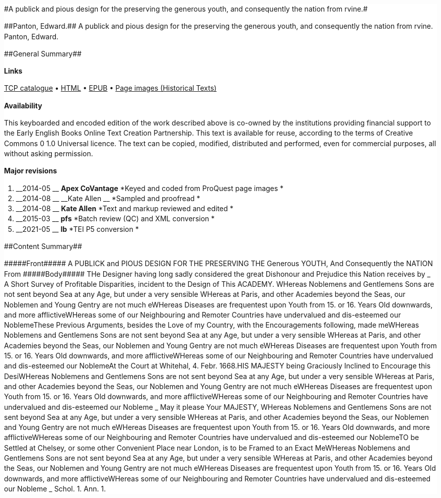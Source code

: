 #A publick and pious design for the preserving the generous youth, and consequently the nation from rvine.#

##Panton, Edward.##
A publick and pious design for the preserving the generous youth, and consequently the nation from rvine.
Panton, Edward.

##General Summary##

**Links**

[TCP catalogue](http://www.ota.ox.ac.uk/tcp/)  • 
[HTML](http://tei.it.ox.ac.uk/tcp/Texts-HTML/free/B27/B27815.html)  • 
[EPUB](http://tei.it.ox.ac.uk/tcp/Texts-EPUB/free/B27/B27815.epub) • 
[Page images (Historical Texts)](https://historicaltexts.jisc.ac.uk/eebo-99890777e)

**Availability**

This keyboarded and encoded edition of the work described above is co-owned by the
    institutions providing financial support to the Early English Books Online Text Creation
    Partnership. This text is available for reuse, according to the terms of  Creative Commons 0 1.0 Universal
    licence. The text can be copied, modified, distributed and performed, even for commercial
    purposes, all without asking permission.

**Major revisions**

1. __2014-05 __ __Apex CoVantage__ *Keyed and coded from ProQuest page images *
1. __2014-08 __ __Kate Allen __ *Sampled and proofread *
1. __2014-08 __ __Kate Allen__ *Text and markup reviewed and edited *
1. __2015-03 __ __pfs__ *Batch review (QC) and XML conversion *
1. __2021-05 __ __lb__ *TEI P5 conversion *

##Content Summary##

#####Front#####
 A PUBLICK and PIOUS DESIGN FOR THE PRESERVING THE Generous YOUTH, And Consequently the NATION From 
#####Body#####
THe Designer having long sadly considered the great Dishonour and Prejudice this Nation receives by 
    _ A Short Survey of Profitable Disparities, incident to the Design of This ACADEMY.
WHereas Noblemens and Gentlemens Sons are not sent beyond Sea at any Age, but under a very sensible  WHereas at Paris, and other Academies beyond the Seas, our Noblemen and Young Gentry are not much eWHereas Diseases are frequentest upon Youth from 15. or 16. Years Old downwards, and more afflictiveWHereas some of our Neighbouring and Remoter Countries have undervalued and dis-esteemed our NoblemeThese Previous Arguments, besides the Love of my Country, with the Encouragements following, made meWHereas Noblemens and Gentlemens Sons are not sent beyond Sea at any Age, but under a very sensible  WHereas at Paris, and other Academies beyond the Seas, our Noblemen and Young Gentry are not much eWHereas Diseases are frequentest upon Youth from 15. or 16. Years Old downwards, and more afflictiveWHereas some of our Neighbouring and Remoter Countries have undervalued and dis-esteemed our NoblemeAt the Court at Whitehal, 4. Febr. 1668.HIS MAJESTY being Graciously Inclined to Encourage this DesiWHereas Noblemens and Gentlemens Sons are not sent beyond Sea at any Age, but under a very sensible  WHereas at Paris, and other Academies beyond the Seas, our Noblemen and Young Gentry are not much eWHereas Diseases are frequentest upon Youth from 15. or 16. Years Old downwards, and more afflictiveWHereas some of our Neighbouring and Remoter Countries have undervalued and dis-esteemed our Nobleme
    _ May it please Your MAJESTY,
WHereas Noblemens and Gentlemens Sons are not sent beyond Sea at any Age, but under a very sensible  WHereas at Paris, and other Academies beyond the Seas, our Noblemen and Young Gentry are not much eWHereas Diseases are frequentest upon Youth from 15. or 16. Years Old downwards, and more afflictiveWHereas some of our Neighbouring and Remoter Countries have undervalued and dis-esteemed our NoblemeTO be Settled at Chelsey, or some other Convenient Place near London, is to be Framed to an Exact MeWHereas Noblemens and Gentlemens Sons are not sent beyond Sea at any Age, but under a very sensible  WHereas at Paris, and other Academies beyond the Seas, our Noblemen and Young Gentry are not much eWHereas Diseases are frequentest upon Youth from 15. or 16. Years Old downwards, and more afflictiveWHereas some of our Neighbouring and Remoter Countries have undervalued and dis-esteemed our Nobleme
    _ Schol. 1. Ann. 1.
